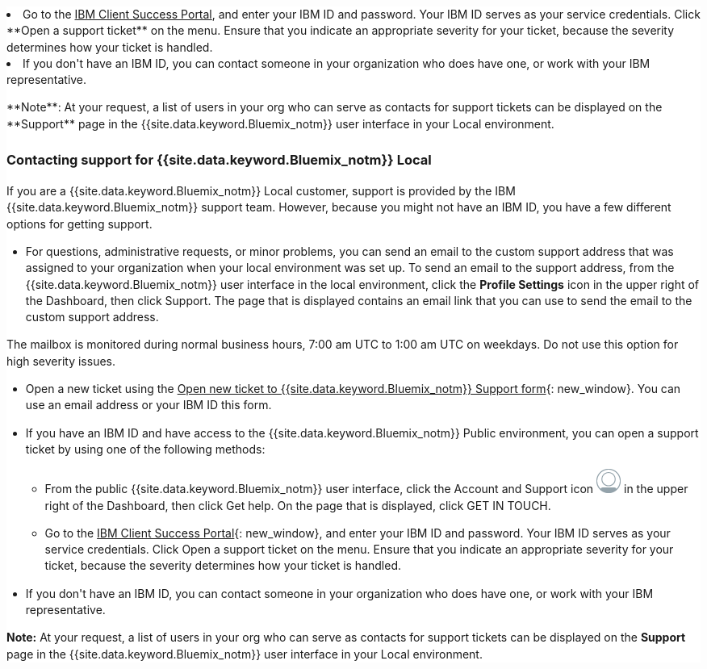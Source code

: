 <li>Go to the
<a href="https://support.ibmcloud.com/ics/support/mylogin.asp?login=bluemix" target="_blank">IBM Client Success Portal</a>, and enter your IBM ID and password. Your IBM ID serves as your service credentials. Click **Open a support ticket** on the menu. Ensure that you indicate an appropriate severity for your ticket, because the severity determines how your ticket is handled.</li>
</ul>
</li>
<li>If you don't have an IBM ID, you can contact someone in your organization who does have one, or work with your IBM representative.
<p>**Note**: At your request, a list of users in your org who can serve as contacts for support tickets can be displayed on the **Support** page in the {{site.data.keyword.Bluemix_notm}} user interface in your Local environment.</p>
</li>
</ul>


### Contacting support for {{site.data.keyword.Bluemix_notm}} Local

If you are a {{site.data.keyword.Bluemix_notm}} Local customer, support is provided by the IBM {{site.data.keyword.Bluemix_notm}} support team. However, because you might not have an IBM ID, you have a few different options for getting support.



  * For questions, administrative requests, or minor problems, you can send an email to the custom support address that was assigned to your organization when your local environment was set up. To send an email to the support address, from the {{site.data.keyword.Bluemix_notm}} user interface in the local environment, click the **Profile Settings** icon in the upper right of the Dashboard, then click Support. The page that is displayed contains an email link that you can use to send the email to the custom support address.

   The mailbox is monitored during normal business hours, 7:00 am UTC to 1:00 am UTC on weekdays. Do not use this option for high severity issues.

  * Open a new ticket using the [Open new ticket to {{site.data.keyword.Bluemix_notm}} Support form](https://ibm.biz/bluemixsupport.com){: new_window}. You can use an email address or your IBM ID this form.

  * If you have an IBM ID and have access to the {{site.data.keyword.Bluemix_notm}} Public environment, you can open a support ticket by using one of the following methods:

     * From the public {{site.data.keyword.Bluemix_notm}} user interface, click the Account and Support icon ![Account and Support](./images/account_support.png) in the upper right of the Dashboard, then click Get help. On the page that is displayed, click GET IN TOUCH.

     * Go to the [IBM Client Success Portal](https://support.ibmcloud.com/ics/support/mylogin.asp?login=bluemix){: new_window}, and enter your IBM ID and password. Your IBM ID serves as your service credentials. Click Open a support ticket on the menu. Ensure that you indicate an appropriate severity for your ticket, because the severity determines how your ticket is handled.

  * If you don't have an IBM ID, you can contact someone in your organization who does have one, or work with your IBM representative.

  **Note:** At your request, a list of users in your org who can serve as contacts for support tickets can be displayed on the **Support** page in the {{site.data.keyword.Bluemix_notm}} user interface in your Local environment.
